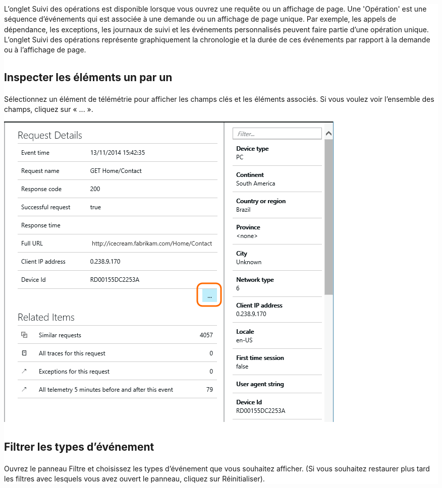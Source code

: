 L’onglet Suivi des opérations est disponible lorsque vous ouvrez une requête ou un affichage de page. Une 'Opération' est une séquence d’événements qui est associée à une demande ou un affichage de page unique. Par exemple, les appels de dépendance, les exceptions, les journaux de suivi et les événements personnalisés peuvent faire partie d’une opération unique. L’onglet Suivi des opérations représente graphiquement la chronologie et la durée de ces événements par rapport à la demande ou à l’affichage de page. 

## <a name="inspect-individual-items"></a>Inspecter les éléments un par un
Sélectionnez un élément de télémétrie pour afficher les champs clés et les éléments associés. Si vous voulez voir l’ensemble des champs, cliquez sur « ... ». 

![Cliquez sur Nouvel élément de travail, modifiez les champs, puis cliquez sur OK.](./media/app-insights-diagnostic-search/10-detail.png)

## <a name="filter-event-types"></a>Filtrer les types d’événement
Ouvrez le panneau Filtre et choisissez les types d’événement que vous souhaitez afficher. (Si vous souhaitez restaurer plus tard les filtres avec lesquels vous avez ouvert le panneau, cliquez sur Réinitialiser).
